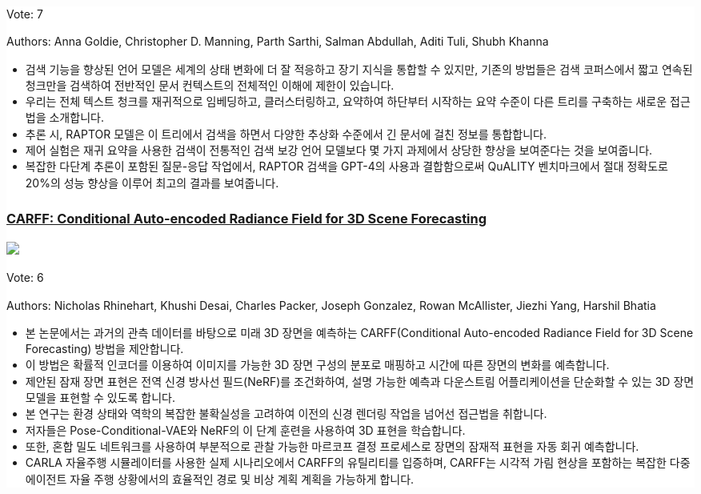 Vote: 7

Authors: Anna Goldie, Christopher D. Manning, Parth Sarthi, Salman Abdullah, Aditi Tuli, Shubh Khanna

- 검색 기능을 향상된 언어 모델은 세계의 상태 변화에 더 잘 적응하고 장기 지식을 통합할 수 있지만, 기존의 방법들은 검색 코퍼스에서 짧고 연속된 청크만을 검색하여 전반적인 문서 컨텍스트의 전체적인 이해에 제한이 있습니다.
- 우리는 전체 텍스트 청크를 재귀적으로 임베딩하고, 클러스터링하고, 요약하여 하단부터 시작하는 요약 수준이 다른 트리를 구축하는 새로운 접근법을 소개합니다.
- 추론 시, RAPTOR 모델은 이 트리에서 검색을 하면서 다양한 추상화 수준에서 긴 문서에 걸친 정보를 통합합니다.
- 제어 실험은 재귀 요약을 사용한 검색이 전통적인 검색 보강 언어 모델보다 몇 가지 과제에서 상당한 향상을 보여준다는 것을 보여줍니다.
- 복잡한 다단계 추론이 포함된 질문-응답 작업에서, RAPTOR 검색을 GPT-4의 사용과 결합함으로써 QuALITY 벤치마크에서 절대 정확도로 20%의 성능 향상을 이루어 최고의 결과를 보여줍니다.

### [CARFF: Conditional Auto-encoded Radiance Field for 3D Scene Forecasting](https://arxiv.org/abs/2401.18075)

![](https://cdn-uploads.huggingface.co/production/uploads/60f1abe7544c2adfd699860c/vEVUJk-dn9Jpd_1pGCq1I.png)

Vote: 6

Authors: Nicholas Rhinehart, Khushi Desai, Charles Packer, Joseph Gonzalez, Rowan McAllister, Jiezhi Yang, Harshil Bhatia

- 본 논문에서는 과거의 관측 데이터를 바탕으로 미래 3D 장면을 예측하는 CARFF(Conditional Auto-encoded Radiance Field for 3D Scene Forecasting) 방법을 제안합니다.
- 이 방법은 확률적 인코더를 이용하여 이미지를 가능한 3D 장면 구성의 분포로 매핑하고 시간에 따른 장면의 변화를 예측합니다.
- 제안된 잠재 장면 표현은 전역 신경 방사선 필드(NeRF)를 조건화하여, 설명 가능한 예측과 다운스트림 어플리케이션을 단순화할 수 있는 3D 장면 모델을 표현할 수 있도록 합니다.
- 본 연구는 환경 상태와 역학의 복잡한 불확실성을 고려하여 이전의 신경 렌더링 작업을 넘어선 접근법을 취합니다.
- 저자들은 Pose-Conditional-VAE와 NeRF의 이 단계 훈련을 사용하여 3D 표현을 학습합니다.
- 또한, 혼합 밀도 네트워크를 사용하여 부분적으로 관찰 가능한 마르코프 결정 프로세스로 장면의 잠재적 표현을 자동 회귀 예측합니다.
- CARLA 자율주행 시뮬레이터를 사용한 실제 시나리오에서 CARFF의 유틸리티를 입증하며, CARFF는 시각적 가림 현상을 포함하는 복잡한 다중 에이전트 자율 주행 상황에서의 효율적인 경로 및 비상 계획 계획을 가능하게 합니다.

